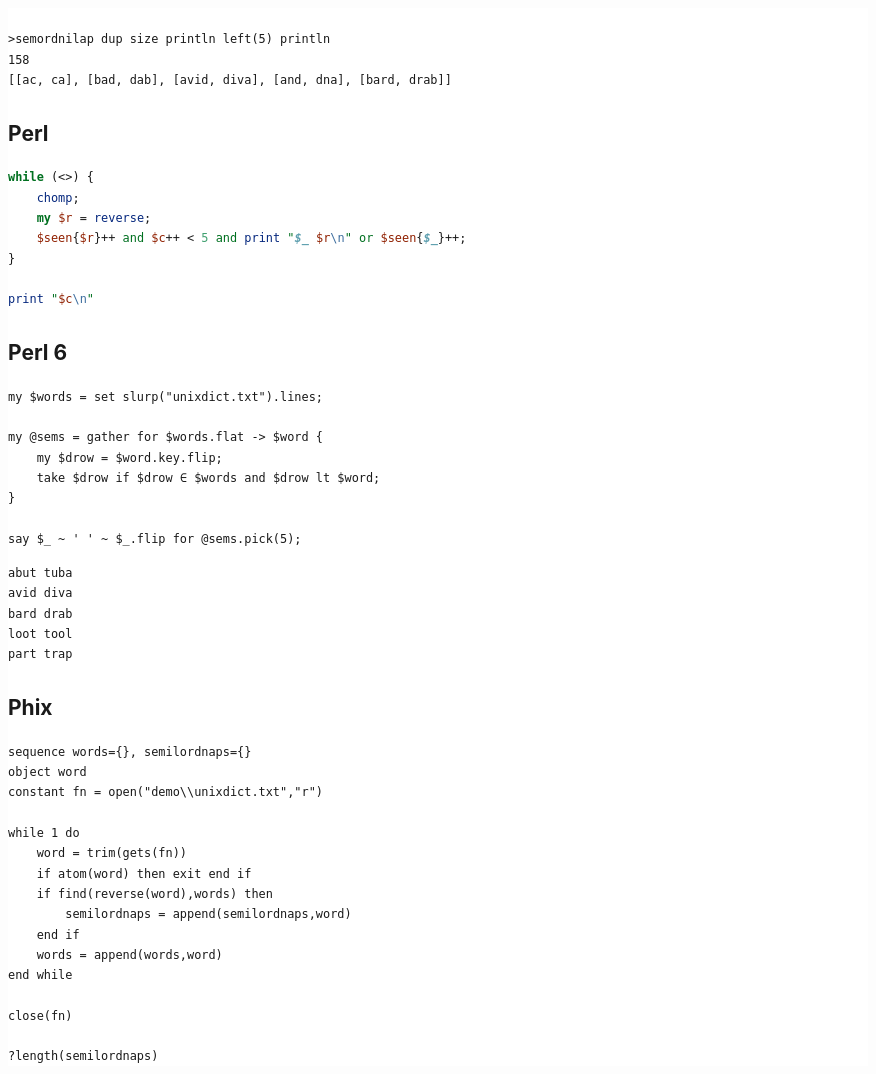 
```txt

>semordnilap dup size println left(5) println
158
[[ac, ca], [bad, dab], [avid, diva], [and, dna], [bard, drab]]

```



## Perl


```perl
while (<>) {
	chomp;
	my $r = reverse;
	$seen{$r}++ and $c++ < 5 and print "$_ $r\n" or $seen{$_}++;
}

print "$c\n"
```



## Perl 6

```perl6
my $words = set slurp("unixdict.txt").lines;

my @sems = gather for $words.flat -> $word {
    my $drow = $word.key.flip;
    take $drow if $drow ∈ $words and $drow lt $word;
}

say $_ ~ ' ' ~ $_.flip for @sems.pick(5);
```

```txt
abut tuba
avid diva
bard drab
loot tool
part trap
```



## Phix


```Phix
sequence words={}, semilordnaps={}
object word
constant fn = open("demo\\unixdict.txt","r")

while 1 do
    word = trim(gets(fn))
    if atom(word) then exit end if
    if find(reverse(word),words) then
        semilordnaps = append(semilordnaps,word)
    end if
    words = append(words,word)
end while

close(fn)

?length(semilordnaps)
```